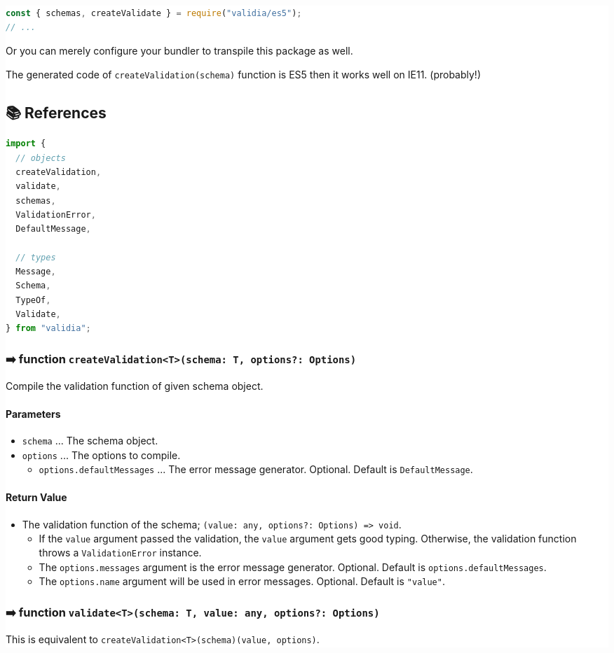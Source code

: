 ```js
const { schemas, createValidate } = require("validia/es5");
// ...
```

Or you can merely configure your bundler to transpile this package as well.

The generated code of `createValidation(schema)` function is ES5 then it works well on IE11. (probably!)

## 📚 References

```ts
import {
  // objects
  createValidation,
  validate,
  schemas,
  ValidationError,
  DefaultMessage,

  // types
  Message,
  Schema,
  TypeOf,
  Validate,
} from "validia";
```

### ➡️ function `createValidation<T>(schema: T, options?: Options)`

Compile the validation function of given schema object.

#### Parameters

- `schema` ... The schema object.
- `options` ... The options to compile.
  - `options.defaultMessages` ... The error message generator. Optional. Default is `DefaultMessage`.

#### Return Value

- The validation function of the schema; `(value: any, options?: Options) => void`.
  - If the `value` argument passed the validation, the `value` argument gets good typing.
    Otherwise, the validation function throws a `ValidationError` instance.
  - The `options.messages` argument is the error message generator. Optional. Default is `options.defaultMessages`.
  - The `options.name` argument will be used in error messages. Optional. Default is `"value"`.

### ➡️ function `validate<T>(schema: T, value: any, options?: Options)`

This is equivalent to `createValidation<T>(schema)(value, options)`.
